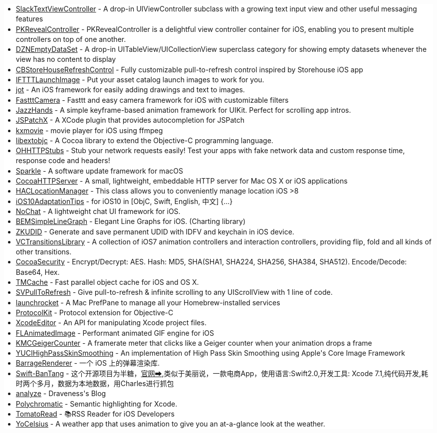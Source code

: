 * [SlackTextViewController](https://github.com/slackhq/SlackTextViewController) - A drop-in UIViewController subclass with a growing text input view and other useful messaging features
* [PKRevealController](https://github.com/pkluz/PKRevealController) - PKRevealController is a delightful view controller container for iOS, enabling you to present multiple controllers on top of one another.
* [DZNEmptyDataSet](https://github.com/dzenbot/DZNEmptyDataSet) - A drop-in UITableView/UICollectionView superclass category for showing empty datasets whenever the view has no content to display
* [CBStoreHouseRefreshControl](https://github.com/coolbeet/CBStoreHouseRefreshControl) - Fully customizable pull-to-refresh control inspired by Storehouse iOS app
* [IFTTTLaunchImage](https://github.com/IFTTT/IFTTTLaunchImage) - Put your asset catalog launch images to work for you.
* [jot](https://github.com/IFTTT/jot) - An iOS framework for easily adding drawings and text to images.
* [FastttCamera](https://github.com/IFTTT/FastttCamera) - Fasttt and easy camera framework for iOS with customizable filters
* [JazzHands](https://github.com/IFTTT/JazzHands) - A simple keyframe-based animation framework for UIKit. Perfect for scrolling app intros.
* [JSPatchX](https://github.com/bang590/JSPatchX) - A XCode plugin that provides autocompletion for JSPatch
* [kxmovie](https://github.com/kolyvan/kxmovie) - movie player for iOS using ffmpeg
* [libextobjc](https://github.com/jspahrsummers/libextobjc) - A Cocoa library to extend the Objective-C programming language.
* [OHHTTPStubs](https://github.com/AliSoftware/OHHTTPStubs) - Stub your network requests easily! Test your apps with fake network data and custom response time, response code and headers!
* [Sparkle](https://github.com/sparkle-project/Sparkle) - A software update framework for macOS
* [CocoaHTTPServer](https://github.com/robbiehanson/CocoaHTTPServer) - A small, lightweight, embeddable HTTP server for Mac OS X or iOS applications
* [HACLocationManager](https://github.com/litoarias/HACLocationManager) - This class allows you to conveniently manage location iOS &gt;8
* [iOS10AdaptationTips](https://github.com/ChenYilong/iOS10AdaptationTips) - for iOS10 in [ObjC, Swift, English, 中文] {...}
* [NoChat](https://github.com/little2s/NoChat) - A lightweight chat UI framework for iOS.
* [BEMSimpleLineGraph](https://github.com/Boris-Em/BEMSimpleLineGraph) - Elegant Line Graphs for iOS. (Charting library)
* [ZKUDID](https://github.com/mushank/ZKUDID) - Generate and save permanent UDID with IDFV and keychain in iOS device.
* [VCTransitionsLibrary](https://github.com/ColinEberhardt/VCTransitionsLibrary) - A collection of iOS7 animation controllers and interaction controllers, providing flip, fold and all kinds of other transitions.
* [CocoaSecurity](https://github.com/kelp404/CocoaSecurity) - Encrypt/Decrypt: AES. Hash: MD5, SHA(SHA1, SHA224, SHA256, SHA384, SHA512). Encode/Decode: Base64, Hex.
* [TMCache](https://github.com/tumblr/TMCache) - Fast parallel object cache for iOS and OS X.
* [SVPullToRefresh](https://github.com/samvermette/SVPullToRefresh) - Give pull-to-refresh & infinite scrolling to any UIScrollView with 1 line of code.
* [launchrocket](https://github.com/jimbojsb/launchrocket) - A Mac PrefPane to manage all your Homebrew-installed services
* [ProtocolKit](https://github.com/forkingdog/ProtocolKit) - Protocol extension for Objective-C
* [XcodeEditor](https://github.com/appsquickly/XcodeEditor) - An API for manipulating Xcode project files.
* [FLAnimatedImage](https://github.com/Flipboard/FLAnimatedImage) - Performant animated GIF engine for iOS
* [KMCGeigerCounter](https://github.com/kconner/KMCGeigerCounter) - A framerate meter that clicks like a Geiger counter when your animation drops a frame
* [YUCIHighPassSkinSmoothing](https://github.com/YuAo/YUCIHighPassSkinSmoothing) - An implementation of High Pass Skin Smoothing using Apple's Core Image Framework
* [BarrageRenderer](https://github.com/unash/BarrageRenderer) - 一个 iOS 上的弹幕渲染库.
* [Swift-BanTang](https://github.com/jiachenmu/Swift-BanTang) - 这个开源项目为半糖，[官网➡](http://www.ibantang.com),类似于美丽说，一款电商App，使用语言:Swift2.0,开发工具: Xcode 7.1,纯代码开发,耗时两个多月，数据为本地数据，用Charles进行抓包
* [analyze](https://github.com/Draveness/analyze) - Draveness's Blog
* [Polychromatic](https://github.com/kolinkrewinkel/Polychromatic) - Semantic highlighting for Xcode.
* [TomatoRead](https://github.com/everettjf/TomatoRead) - 📚RSS Reader for iOS Developers
* [YoCelsius](https://github.com/YouXianMing/YoCelsius) - A weather app that uses animation to give you an at-a-glance look at the weather.